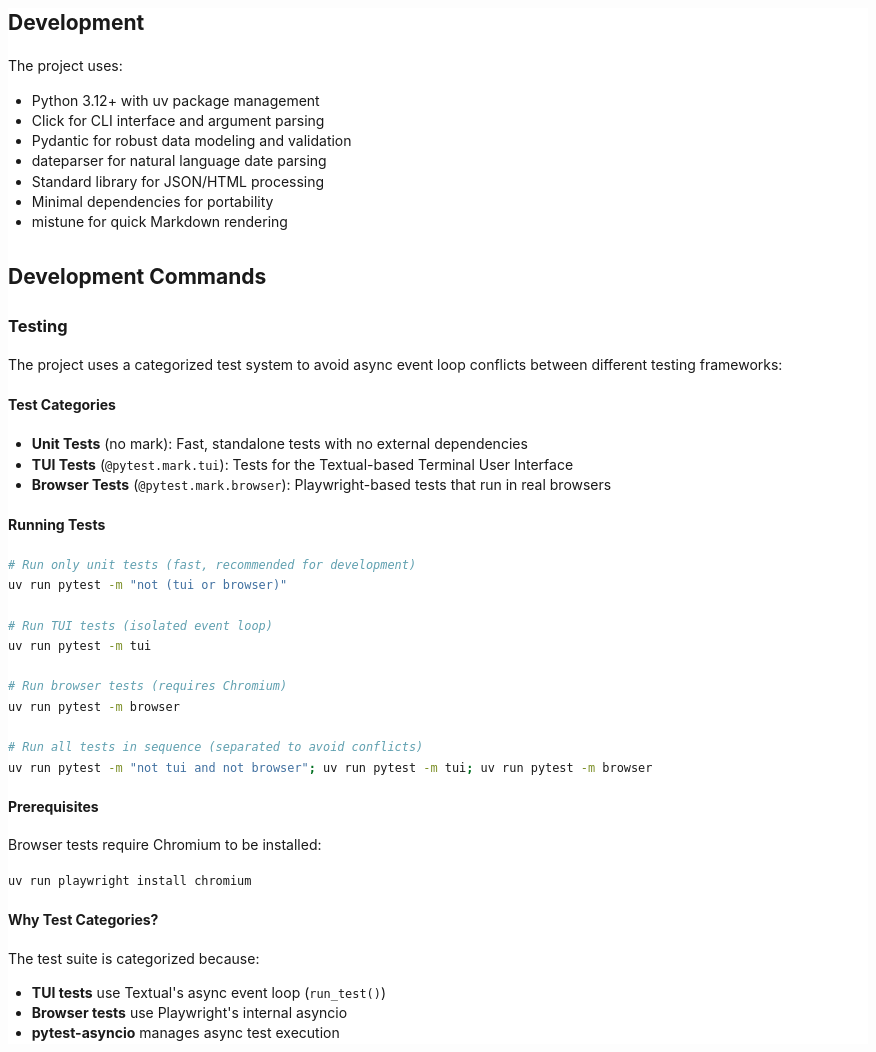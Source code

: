 ## Development

The project uses:

- Python 3.12+ with uv package management
- Click for CLI interface and argument parsing
- Pydantic for robust data modeling and validation
- dateparser for natural language date parsing
- Standard library for JSON/HTML processing
- Minimal dependencies for portability
- mistune for quick Markdown rendering

## Development Commands

### Testing

The project uses a categorized test system to avoid async event loop conflicts between different testing frameworks:

#### Test Categories

- **Unit Tests** (no mark): Fast, standalone tests with no external dependencies
- **TUI Tests** (`@pytest.mark.tui`): Tests for the Textual-based Terminal User Interface
- **Browser Tests** (`@pytest.mark.browser`): Playwright-based tests that run in real browsers

#### Running Tests

```bash
# Run only unit tests (fast, recommended for development)
uv run pytest -m "not (tui or browser)"

# Run TUI tests (isolated event loop)
uv run pytest -m tui

# Run browser tests (requires Chromium)
uv run pytest -m browser

# Run all tests in sequence (separated to avoid conflicts)
uv run pytest -m "not tui and not browser"; uv run pytest -m tui; uv run pytest -m browser
```

#### Prerequisites

Browser tests require Chromium to be installed:

```bash
uv run playwright install chromium
```

#### Why Test Categories?

The test suite is categorized because:

- **TUI tests** use Textual's async event loop (`run_test()`)
- **Browser tests** use Playwright's internal asyncio
- **pytest-asyncio** manages async test execution
